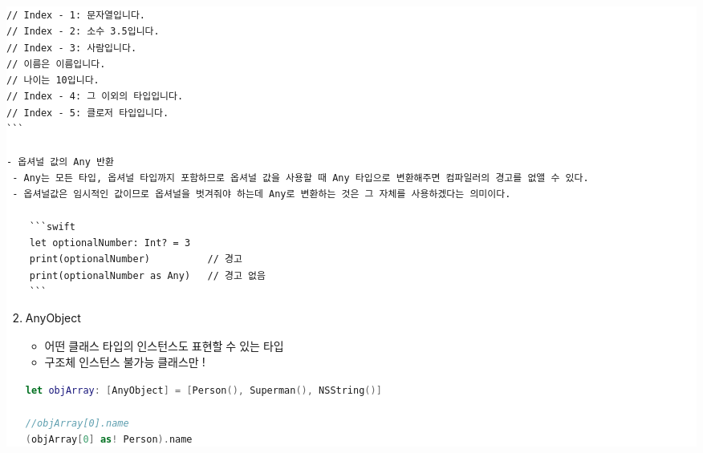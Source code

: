     // Index - 1: 문자열입니다.
    // Index - 2: 소수 3.5입니다.
    // Index - 3: 사람입니다.
    // 이름은 이름입니다.
    // 나이는 10입니다.
    // Index - 4: 그 이외의 타입입니다.
    // Index - 5: 클로저 타입입니다.
    ```
    
    - 옵셔널 값의 Any 반환
     - Any는 모든 타입, 옵셔널 타입까지 포함하므로 옵셔널 값을 사용할 때 Any 타입으로 변환해주면 컴파일러의 경고를 없앨 수 있다.
     - 옵셔널값은 임시적인 값이므로 옵셔널을 벗겨줘야 하는데 Any로 변환하는 것은 그 자체를 사용하겠다는 의미이다.
        
        ```swift
        let optionalNumber: Int? = 3
        print(optionalNumber)          // 경고
        print(optionalNumber as Any)   // 경고 없음
        ```
        
    
    
2. AnyObject
    - 어떤 클래스 타입의 인스턴스도 표현할 수 있는 타입
    - 구조체 인스턴스 불가능 클래스만 !
    
    ```swift
    let objArray: [AnyObject] = [Person(), Superman(), NSString()]
    
    //objArray[0].name
    (objArray[0] as! Person).name
    ```
